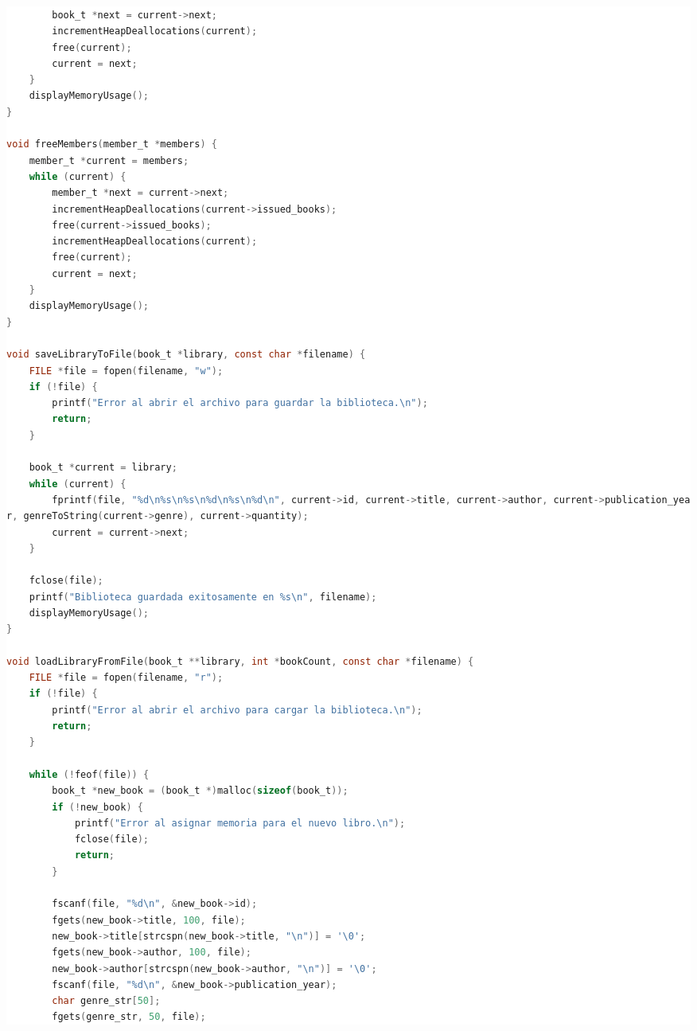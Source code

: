 ```c
        book_t *next = current->next;
        incrementHeapDeallocations(current);
        free(current);
        current = next;
    }
    displayMemoryUsage();
}

void freeMembers(member_t *members) {
    member_t *current = members;
    while (current) {
        member_t *next = current->next;
        incrementHeapDeallocations(current->issued_books);
        free(current->issued_books);
        incrementHeapDeallocations(current);
        free(current);
        current = next;
    }
    displayMemoryUsage();
}

void saveLibraryToFile(book_t *library, const char *filename) {
    FILE *file = fopen(filename, "w");
    if (!file) {
        printf("Error al abrir el archivo para guardar la biblioteca.\n");
        return;
    }

    book_t *current = library;
    while (current) {
        fprintf(file, "%d\n%s\n%s\n%d\n%s\n%d\n", current->id, current->title, current->author, current->publication_year, genreToString(current->genre), current->quantity);
        current = current->next;
    }

    fclose(file);
    printf("Biblioteca guardada exitosamente en %s\n", filename);
    displayMemoryUsage();
}

void loadLibraryFromFile(book_t **library, int *bookCount, const char *filename) {
    FILE *file = fopen(filename, "r");
    if (!file) {
        printf("Error al abrir el archivo para cargar la biblioteca.\n");
        return;
    }

    while (!feof(file)) {
        book_t *new_book = (book_t *)malloc(sizeof(book_t));
        if (!new_book) {
            printf("Error al asignar memoria para el nuevo libro.\n");
            fclose(file);
            return;
        }

        fscanf(file, "%d\n", &new_book->id);
        fgets(new_book->title, 100, file);
        new_book->title[strcspn(new_book->title, "\n")] = '\0';
        fgets(new_book->author, 100, file);
        new_book->author[strcspn(new_book->author, "\n")] = '\0';
        fscanf(file, "%d\n", &new_book->publication_year);
        char genre_str[50];
        fgets(genre_str, 50, file);
```
